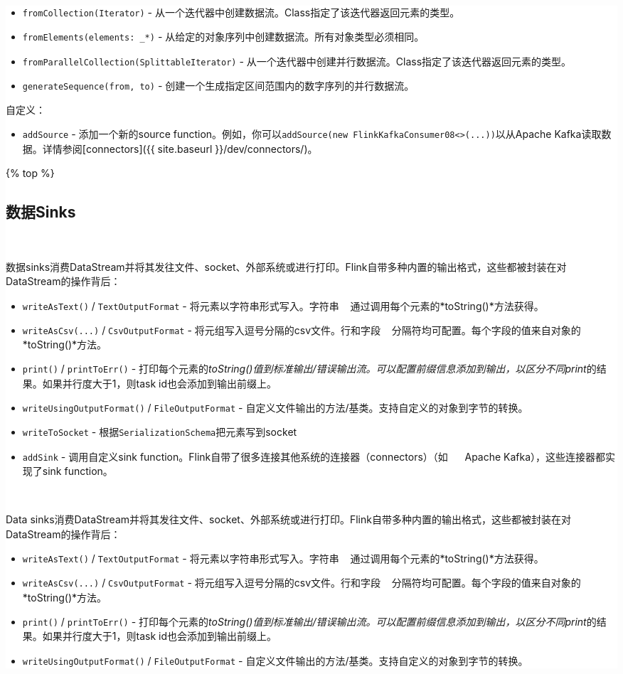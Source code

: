 - `fromCollection(Iterator)` - 从一个迭代器中创建数据流。Class指定了该迭代器返回元素的类型。

- `fromElements(elements: _*)` - 从给定的对象序列中创建数据流。所有对象类型必须相同。

- `fromParallelCollection(SplittableIterator)` - 从一个迭代器中创建并行数据流。Class指定了该迭代器返回元素的类型。

- `generateSequence(from, to)` - 创建一个生成指定区间范围内的数字序列的并行数据流。

自定义：

- `addSource` - 添加一个新的source function。例如，你可以`addSource(new FlinkKafkaConsumer08<>(...))`以从Apache Kafka读取数据。详情参阅[connectors]({{ site.baseurl }}/dev/connectors/)。

</div>
</div>

{% top %}

数据Sinks
----------

<div class="codetabs" markdown="1">
<div data-lang="java" markdown="1">

<br />

数据sinks消费DataStream并将其发往文件、socket、外部系统或进行打印。Flink自带多种内置的输出格式，这些都被封装在对DataStream的操作背后：

- `writeAsText()` / `TextOutputFormat` - 将元素以字符串形式写入。字符串
   通过调用每个元素的*toString()*方法获得。

- `writeAsCsv(...)` / `CsvOutputFormat` - 将元组写入逗号分隔的csv文件。行和字段
   分隔符均可配置。每个字段的值来自对象的*toString()*方法。

- `print()` / `printToErr()`  - 打印每个元素的*toString()*值到标准输出/错误输出流。可以配置前缀信息添加到输出，以区分不同*print*的结果。如果并行度大于1，则task id也会添加到输出前缀上。

- `writeUsingOutputFormat()` / `FileOutputFormat` - 自定义文件输出的方法/基类。支持自定义的对象到字节的转换。

- `writeToSocket` - 根据`SerializationSchema`把元素写到socket

- `addSink` - 调用自定义sink function。Flink自带了很多连接其他系统的连接器（connectors）（如
     Apache Kafka），这些连接器都实现了sink function。

</div>
<div data-lang="scala" markdown="1">

<br />

Data sinks消费DataStream并将其发往文件、socket、外部系统或进行打印。Flink自带多种内置的输出格式，这些都被封装在对DataStream的操作背后：

- `writeAsText()` / `TextOutputFormat` - 将元素以字符串形式写入。字符串
   通过调用每个元素的*toString()*方法获得。

- `writeAsCsv(...)` / `CsvOutputFormat` - 将元组写入逗号分隔的csv文件。行和字段
   分隔符均可配置。每个字段的值来自对象的*toString()*方法。

- `print()` / `printToErr()`  - 打印每个元素的*toString()*值到标准输出/错误输出流。可以配置前缀信息添加到输出，以区分不同*print*的结果。如果并行度大于1，则task id也会添加到输出前缀上。

- `writeUsingOutputFormat()` / `FileOutputFormat` - 自定义文件输出的方法/基类。支持自定义的对象到字节的转换。
